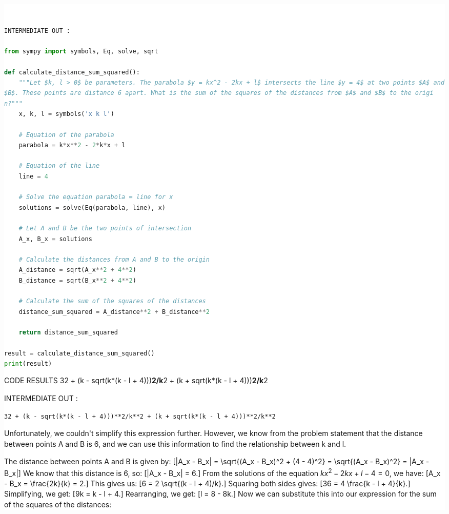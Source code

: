 ```python


INTERMEDIATE OUT :

from sympy import symbols, Eq, solve, sqrt

def calculate_distance_sum_squared():
    """Let $k, l > 0$ be parameters. The parabola $y = kx^2 - 2kx + l$ intersects the line $y = 4$ at two points $A$ and $B$. These points are distance 6 apart. What is the sum of the squares of the distances from $A$ and $B$ to the origin?"""
    x, k, l = symbols('x k l')

    # Equation of the parabola
    parabola = k*x**2 - 2*k*x + l

    # Equation of the line
    line = 4

    # Solve the equation parabola = line for x
    solutions = solve(Eq(parabola, line), x)

    # Let A and B be the two points of intersection
    A_x, B_x = solutions

    # Calculate the distances from A and B to the origin
    A_distance = sqrt(A_x**2 + 4**2)
    B_distance = sqrt(B_x**2 + 4**2)

    # Calculate the sum of the squares of the distances
    distance_sum_squared = A_distance**2 + B_distance**2

    return distance_sum_squared

result = calculate_distance_sum_squared()
print(result)
```

CODE RESULTS 32 + (k - sqrt(k*(k - l + 4)))**2/k**2 + (k + sqrt(k*(k - l + 4)))**2/k**2

INTERMEDIATE OUT :
```output
32 + (k - sqrt(k*(k - l + 4)))**2/k**2 + (k + sqrt(k*(k - l + 4)))**2/k**2
```
Unfortunately, we couldn't simplify this expression further. However, we know from the problem statement that the distance between points A and B is 6, and we can use this information to find the relationship between k and l.

The distance between points A and B is given by:
\[|A_x - B_x| = \sqrt{(A_x - B_x)^2 + (4 - 4)^2} = \sqrt{(A_x - B_x)^2} = |A_x - B_x|\]
We know that this distance is 6, so:
\[|A_x - B_x| = 6.\]
From the solutions of the equation $k x^2 - 2k x + l - 4 = 0$, we have:
\[A_x - B_x = \frac{2k}{k} = 2.\]
This gives us:
\[6 = 2 \sqrt{(k - l + 4)/k}.\]
Squaring both sides gives:
\[36 = 4 \frac{k - l + 4}{k}.\]
Simplifying, we get:
\[9k = k - l + 4.\]
Rearranging, we get:
\[l = 8 - 8k.\]
Now we can substitute this into our expression for the sum of the squares of the distances:
